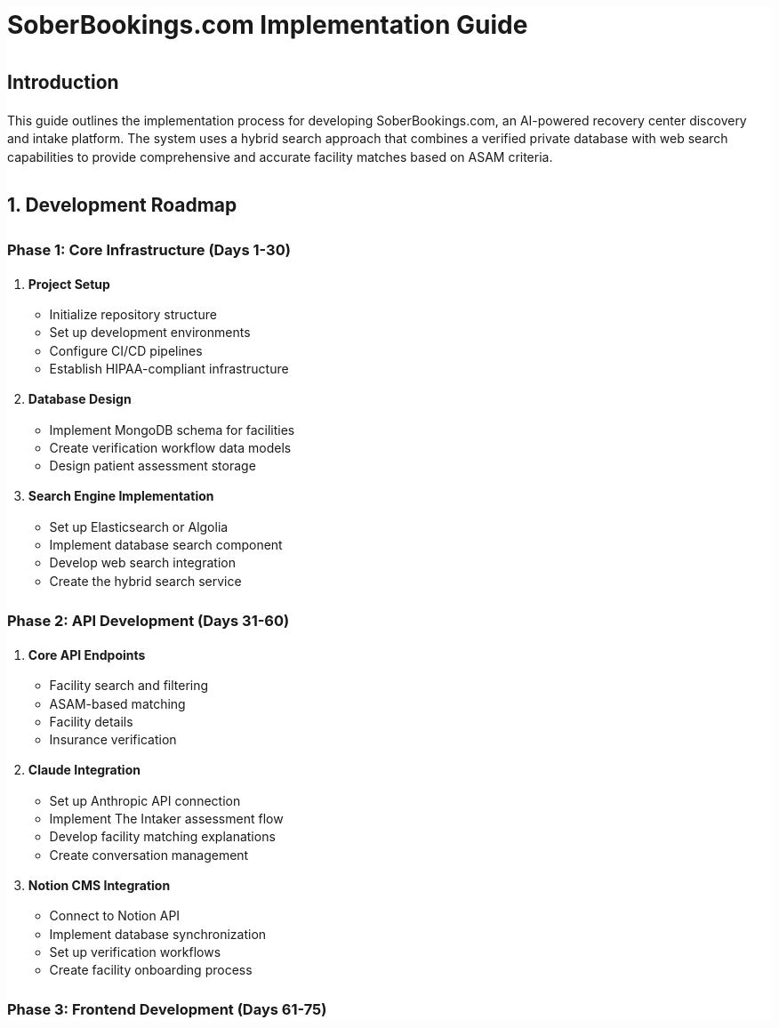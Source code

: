# SoberBookings.com Implementation Guide

## Introduction

This guide outlines the implementation process for developing SoberBookings.com, an AI-powered recovery center discovery and intake platform. The system uses a hybrid search approach that combines a verified private database with web search capabilities to provide comprehensive and accurate facility matches based on ASAM criteria.

## 1. Development Roadmap

### Phase 1: Core Infrastructure (Days 1-30)

1. **Project Setup**
   - Initialize repository structure
   - Set up development environments
   - Configure CI/CD pipelines
   - Establish HIPAA-compliant infrastructure

2. **Database Design**
   - Implement MongoDB schema for facilities
   - Create verification workflow data models
   - Design patient assessment storage

3. **Search Engine Implementation**
   - Set up Elasticsearch or Algolia
   - Implement database search component
   - Develop web search integration
   - Create the hybrid search service

### Phase 2: API Development (Days 31-60)

1. **Core API Endpoints**
   - Facility search and filtering
   - ASAM-based matching
   - Facility details
   - Insurance verification

2. **Claude Integration**
   - Set up Anthropic API connection
   - Implement The Intaker assessment flow
   - Develop facility matching explanations
   - Create conversation management

3. **Notion CMS Integration**
   - Connect to Notion API
   - Implement database synchronization
   - Set up verification workflows
   - Create facility onboarding process

### Phase 3: Frontend Development (Days 61-75)
